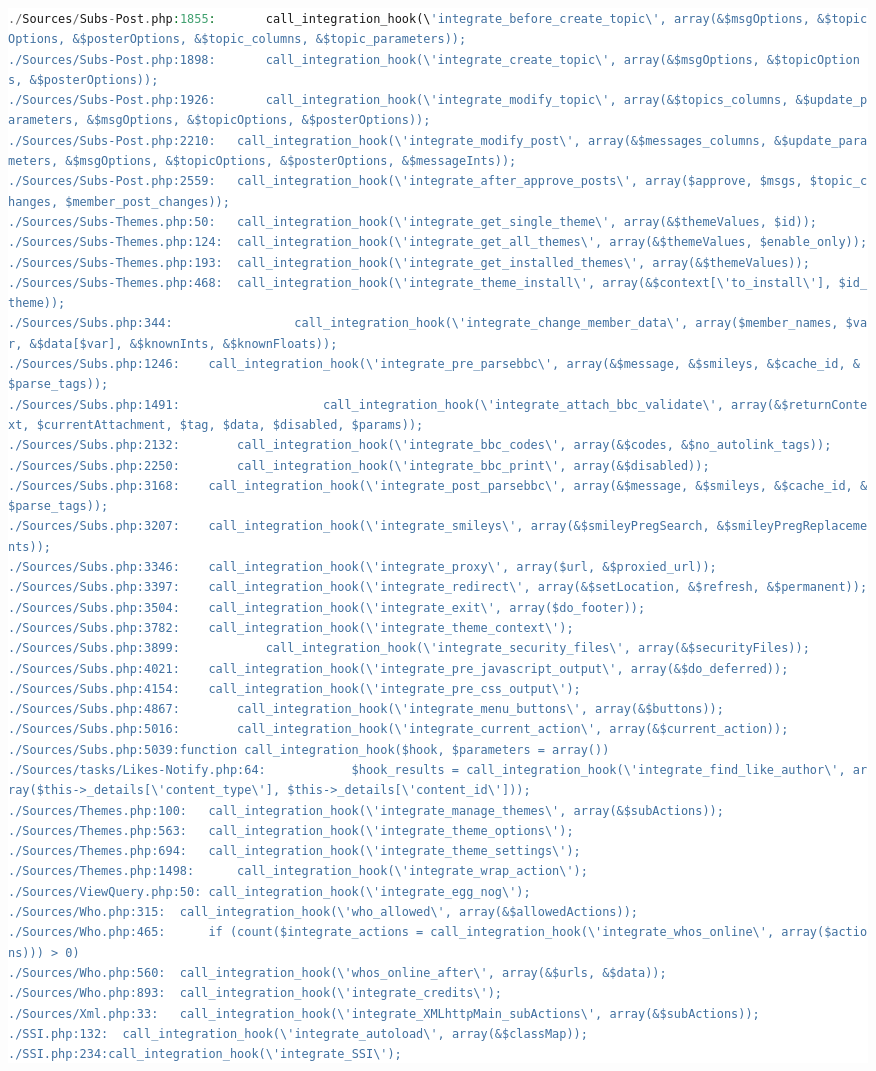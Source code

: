 ```php
./Sources/Subs-Post.php:1855:		call_integration_hook(\'integrate_before_create_topic\', array(&$msgOptions, &$topicOptions, &$posterOptions, &$topic_columns, &$topic_parameters));
./Sources/Subs-Post.php:1898:		call_integration_hook(\'integrate_create_topic\', array(&$msgOptions, &$topicOptions, &$posterOptions));
./Sources/Subs-Post.php:1926:		call_integration_hook(\'integrate_modify_topic\', array(&$topics_columns, &$update_parameters, &$msgOptions, &$topicOptions, &$posterOptions));
./Sources/Subs-Post.php:2210:	call_integration_hook(\'integrate_modify_post\', array(&$messages_columns, &$update_parameters, &$msgOptions, &$topicOptions, &$posterOptions, &$messageInts));
./Sources/Subs-Post.php:2559:	call_integration_hook(\'integrate_after_approve_posts\', array($approve, $msgs, $topic_changes, $member_post_changes));
./Sources/Subs-Themes.php:50:	call_integration_hook(\'integrate_get_single_theme\', array(&$themeValues, $id));
./Sources/Subs-Themes.php:124:	call_integration_hook(\'integrate_get_all_themes\', array(&$themeValues, $enable_only));
./Sources/Subs-Themes.php:193:	call_integration_hook(\'integrate_get_installed_themes\', array(&$themeValues));
./Sources/Subs-Themes.php:468:	call_integration_hook(\'integrate_theme_install\', array(&$context[\'to_install\'], $id_theme));
./Sources/Subs.php:344:					call_integration_hook(\'integrate_change_member_data\', array($member_names, $var, &$data[$var], &$knownInts, &$knownFloats));
./Sources/Subs.php:1246:	call_integration_hook(\'integrate_pre_parsebbc\', array(&$message, &$smileys, &$cache_id, &$parse_tags));
./Sources/Subs.php:1491:					call_integration_hook(\'integrate_attach_bbc_validate\', array(&$returnContext, $currentAttachment, $tag, $data, $disabled, $params));
./Sources/Subs.php:2132:		call_integration_hook(\'integrate_bbc_codes\', array(&$codes, &$no_autolink_tags));
./Sources/Subs.php:2250:		call_integration_hook(\'integrate_bbc_print\', array(&$disabled));
./Sources/Subs.php:3168:	call_integration_hook(\'integrate_post_parsebbc\', array(&$message, &$smileys, &$cache_id, &$parse_tags));
./Sources/Subs.php:3207:	call_integration_hook(\'integrate_smileys\', array(&$smileyPregSearch, &$smileyPregReplacements));
./Sources/Subs.php:3346:	call_integration_hook(\'integrate_proxy\', array($url, &$proxied_url));
./Sources/Subs.php:3397:	call_integration_hook(\'integrate_redirect\', array(&$setLocation, &$refresh, &$permanent));
./Sources/Subs.php:3504:	call_integration_hook(\'integrate_exit\', array($do_footer));
./Sources/Subs.php:3782:	call_integration_hook(\'integrate_theme_context\');
./Sources/Subs.php:3899:			call_integration_hook(\'integrate_security_files\', array(&$securityFiles));
./Sources/Subs.php:4021:	call_integration_hook(\'integrate_pre_javascript_output\', array(&$do_deferred));
./Sources/Subs.php:4154:	call_integration_hook(\'integrate_pre_css_output\');
./Sources/Subs.php:4867:		call_integration_hook(\'integrate_menu_buttons\', array(&$buttons));
./Sources/Subs.php:5016:		call_integration_hook(\'integrate_current_action\', array(&$current_action));
./Sources/Subs.php:5039:function call_integration_hook($hook, $parameters = array())
./Sources/tasks/Likes-Notify.php:64:			$hook_results = call_integration_hook(\'integrate_find_like_author\', array($this->_details[\'content_type\'], $this->_details[\'content_id\']));
./Sources/Themes.php:100:	call_integration_hook(\'integrate_manage_themes\', array(&$subActions));
./Sources/Themes.php:563:	call_integration_hook(\'integrate_theme_options\');
./Sources/Themes.php:694:	call_integration_hook(\'integrate_theme_settings\');
./Sources/Themes.php:1498:		call_integration_hook(\'integrate_wrap_action\');
./Sources/ViewQuery.php:50:	call_integration_hook(\'integrate_egg_nog\');
./Sources/Who.php:315:	call_integration_hook(\'who_allowed\', array(&$allowedActions));
./Sources/Who.php:465:		if (count($integrate_actions = call_integration_hook(\'integrate_whos_online\', array($actions))) > 0)
./Sources/Who.php:560:	call_integration_hook(\'whos_online_after\', array(&$urls, &$data));
./Sources/Who.php:893:	call_integration_hook(\'integrate_credits\');
./Sources/Xml.php:33:	call_integration_hook(\'integrate_XMLhttpMain_subActions\', array(&$subActions));
./SSI.php:132:	call_integration_hook(\'integrate_autoload\', array(&$classMap));
./SSI.php:234:call_integration_hook(\'integrate_SSI\');
```